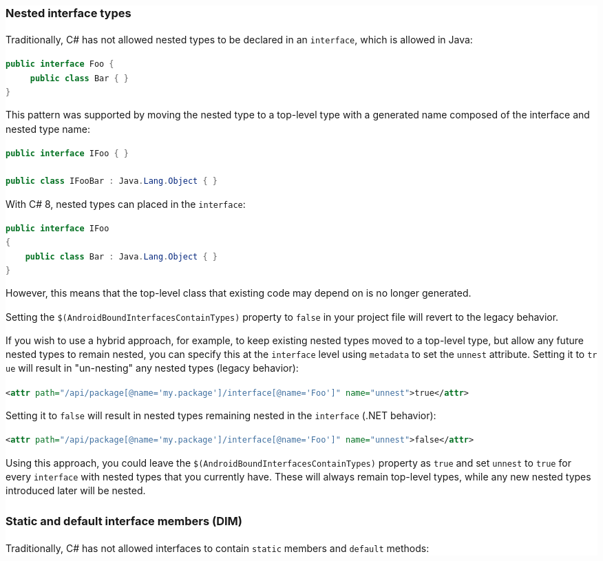 ### Nested interface types

Traditionally, C# has not allowed nested types to be declared in an `interface`, which is allowed in Java:

```java
public interface Foo {
     public class Bar { }
}
```

This pattern was supported by moving the nested type to a top-level type with a generated name composed of the interface and nested type name:

```csharp
public interface IFoo { }

public class IFooBar : Java.Lang.Object { }
```

With C# 8, nested types can placed in the `interface`:

```csharp
public interface IFoo
{
    public class Bar : Java.Lang.Object { }
}
```

However, this means that the top-level class that existing code may depend on is no longer generated.

Setting the `$(AndroidBoundInterfacesContainTypes)` property to `false` in your project file will revert to the legacy behavior.

If you wish to use a hybrid approach, for example, to keep existing nested types moved to a top-level type, but allow any future nested types to remain nested, you can specify this at the `interface` level using `metadata` to set the `unnest` attribute. Setting it to `true` will result in "un-nesting" any nested types (legacy behavior):

```xml
<attr path="/api/package[@name='my.package']/interface[@name='Foo']" name="unnest">true</attr>
```

Setting it to `false` will result in nested types remaining nested in the `interface` (.NET behavior):

```xml
<attr path="/api/package[@name='my.package']/interface[@name='Foo']" name="unnest">false</attr>
```

Using this approach, you could leave the `$(AndroidBoundInterfacesContainTypes)` property as `true` and set `unnest` to `true` for every `interface` with nested types that you currently have. These will always remain top-level types, while any new nested types introduced later will be nested.

### Static and default interface members (DIM)

Traditionally, C# has not allowed interfaces to contain `static` members and `default` methods:
